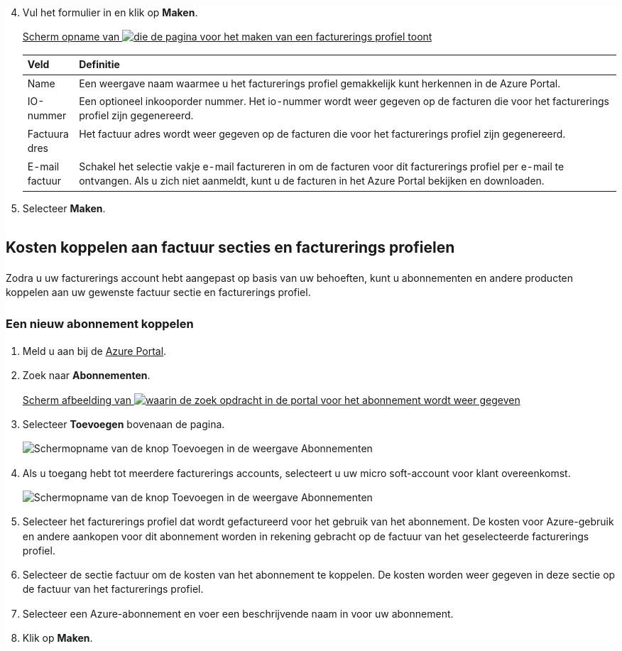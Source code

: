 4. Vul het formulier in en klik op **Maken**.

   [Scherm opname van ![die de pagina voor het maken van een facturerings profiel toont](./media/mca-section-invoice/mca-add-profile.png)](./media/mca-section-invoice/mca-add-profile-zoomed-in.png#lightbox)

    |Veld  |Definitie  |
    |---------|---------|
    |Name     | Een weergave naam waarmee u het facturerings profiel gemakkelijk kunt herkennen in de Azure Portal.  |
    |IO-nummer    | Een optioneel inkooporder nummer. Het io-nummer wordt weer gegeven op de facturen die voor het facturerings profiel zijn gegenereerd. |
    |Factuuradres   | Het factuur adres wordt weer gegeven op de facturen die voor het facturerings profiel zijn gegenereerd. |
    |E-mail factuur   | Schakel het selectie vakje e-mail factureren in om de facturen voor dit facturerings profiel per e-mail te ontvangen. Als u zich niet aanmeldt, kunt u de facturen in het Azure Portal bekijken en downloaden.|

5. Selecteer **Maken**.

## <a name="link-charges-to-invoice-sections-and-billing-profiles"></a>Kosten koppelen aan factuur secties en facturerings profielen

Zodra u uw facturerings account hebt aangepast op basis van uw behoeften, kunt u abonnementen en andere producten koppelen aan uw gewenste factuur sectie en facturerings profiel.

### <a name="link-a-new-subscription"></a>Een nieuw abonnement koppelen

1. Meld u aan bij de [Azure Portal](https://portal.azure.com).

2. Zoek naar **Abonnementen**.

   [Scherm afbeelding van ![waarin de zoek opdracht in de portal voor het abonnement wordt weer gegeven](./media/mca-section-invoice/search-subscriptions.png)](./media/mca-section-invoice/search-subscriptions.png#lightbox)

3. Selecteer **Toevoegen** bovenaan de pagina.

   ![Schermopname van de knop Toevoegen in de weergave Abonnementen](./media/mca-section-invoice/subscription-add.png)

4. Als u toegang hebt tot meerdere facturerings accounts, selecteert u uw micro soft-account voor klant overeenkomst.

   ![Schermopname van de knop Toevoegen in de weergave Abonnementen](./media/mca-section-invoice/mca-create-azure-subscription.png)

5. Selecteer het facturerings profiel dat wordt gefactureerd voor het gebruik van het abonnement. De kosten voor Azure-gebruik en andere aankopen voor dit abonnement worden in rekening gebracht op de factuur van het geselecteerde facturerings profiel.

6. Selecteer de sectie factuur om de kosten van het abonnement te koppelen. De kosten worden weer gegeven in deze sectie op de factuur van het facturerings profiel.

7. Selecteer een Azure-abonnement en voer een beschrijvende naam in voor uw abonnement. 

9. Klik op **Maken**.  

